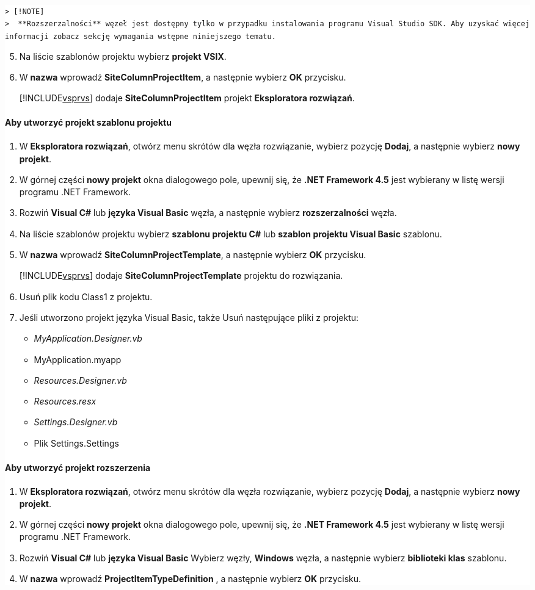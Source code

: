     > [!NOTE]  
    >  **Rozszerzalności** węzeł jest dostępny tylko w przypadku instalowania programu Visual Studio SDK. Aby uzyskać więcej informacji zobacz sekcję wymagania wstępne niniejszego tematu.  
  
5.  Na liście szablonów projektu wybierz **projekt VSIX**.  
  
6.  W **nazwa** wprowadź **SiteColumnProjectItem**, a następnie wybierz **OK** przycisku.  
  
     [!INCLUDE[vsprvs](../sharepoint/includes/vsprvs-md.md)] dodaje **SiteColumnProjectItem** projekt **Eksploratora rozwiązań**.  
  
#### <a name="to-create-the-project-template-project"></a>Aby utworzyć projekt szablonu projektu  
  
1.  W **Eksploratora rozwiązań**, otwórz menu skrótów dla węzła rozwiązanie, wybierz pozycję **Dodaj**, a następnie wybierz **nowy projekt**.  
  
2.  W górnej części **nowy projekt** okna dialogowego pole, upewnij się, że **.NET Framework 4.5** jest wybierany w listę wersji programu .NET Framework.  
  
3.  Rozwiń **Visual C#** lub **języka Visual Basic** węzła, a następnie wybierz **rozszerzalności** węzła.  
  
4.  Na liście szablonów projektu wybierz **szablonu projektu C#** lub **szablon projektu Visual Basic** szablonu.  
  
5.  W **nazwa** wprowadź **SiteColumnProjectTemplate**, a następnie wybierz **OK** przycisku.  
  
     [!INCLUDE[vsprvs](../sharepoint/includes/vsprvs-md.md)] dodaje **SiteColumnProjectTemplate** projektu do rozwiązania.  
  
6.  Usuń plik kodu Class1 z projektu.  
  
7.  Jeśli utworzono projekt języka Visual Basic, także Usuń następujące pliki z projektu:  
  
    -   *MyApplication.Designer.vb*  
  
    -   MyApplication.myapp  
  
    -   *Resources.Designer.vb*  
  
    -   *Resources.resx*  
  
    -   *Settings.Designer.vb*  
  
    -   Plik Settings.Settings  
  
#### <a name="to-create-the-extension-project"></a>Aby utworzyć projekt rozszerzenia  
  
1.  W **Eksploratora rozwiązań**, otwórz menu skrótów dla węzła rozwiązanie, wybierz pozycję **Dodaj**, a następnie wybierz **nowy projekt**.  
  
2.  W górnej części **nowy projekt** okna dialogowego pole, upewnij się, że **.NET Framework 4.5** jest wybierany w listę wersji programu .NET Framework.  
  
3.  Rozwiń **Visual C#** lub **języka Visual Basic** Wybierz węzły, **Windows** węzła, a następnie wybierz **biblioteki klas** szablonu.  
  
4.  W **nazwa** wprowadź **ProjectItemTypeDefinition** , a następnie wybierz **OK** przycisku.  
  